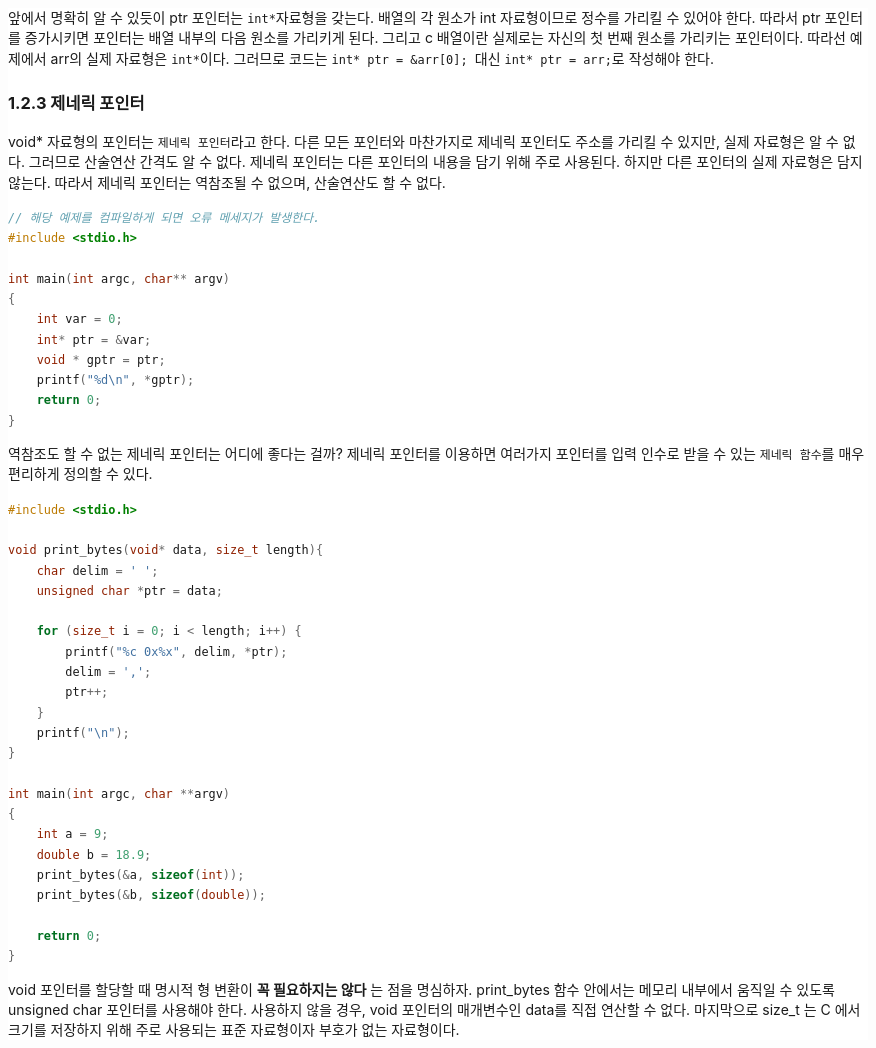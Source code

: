  앞에서 명확히 알 수 있듯이 ptr 포인터는 `int*`자료형을 갖는다. 배열의 각 원소가 int 자료형이므로 정수를 가리킬 수 있어야 한다. 따라서 ptr 포인터를 증가시키면 포인터는 배열 내부의 다음 원소를 가리키게 된다. 그리고 c 배열이란 실제로는 자신의 첫 번째 원소를 가리키는 포인터이다. 따라선 예제에서 arr의 실제 자료형은 `int*`이다. 그러므로 코드는 `int* ptr = &arr[0]; `대신 `int* ptr = arr;`로 작성해야 한다.



### 1.2.3 제네릭 포인터

 void* 자료형의 포인터는 `제네릭 포인터`라고 한다. 다른 모든 포인터와 마찬가지로 제네릭 포인터도 주소를 가리킬 수 있지만, 실제 자료형은 알 수 없다. 그러므로 산술연산 간격도 알 수 없다. 제네릭 포인터는 다른 포인터의 내용을 담기 위해 주로 사용된다. 하지만 다른 포인터의 실제 자료형은 담지 않는다. 따라서 제네릭 포인터는 역참조될 수 없으며, 산술연산도 할 수 없다.

```c
// 해당 예제를 컴파일하게 되면 오류 메세지가 발생한다.
#include <stdio.h>

int main(int argc, char** argv)
{
    int var = 0;
    int* ptr = &var;
    void * gptr = ptr;
    printf("%d\n", *gptr);
    return 0;
}
```

역참조도 할 수 없는 제네릭 포인터는 어디에 좋다는 걸까? 제네릭 포인터를 이용하면 여러가지 포인터를 입력 인수로 받을 수 있는 `제네릭 함수`를 매우 편리하게 정의할 수 있다.

```c
#include <stdio.h>

void print_bytes(void* data, size_t length){
    char delim = ' ';
    unsigned char *ptr = data;
    
    for (size_t i = 0; i < length; i++) {
        printf("%c 0x%x", delim, *ptr);
        delim = ',';
        ptr++;
    }
    printf("\n");
}

int main(int argc, char **argv)
{
    int a = 9;
    double b = 18.9;
    print_bytes(&a, sizeof(int));
    print_bytes(&b, sizeof(double));
    
    return 0;
}
```

void 포인터를 할당할 때 명시적 형 변환이 __꼭 필요하지는 않다__ 는 점을 명심하자. print_bytes 함수 안에서는 메모리 내부에서 움직일 수 있도록 unsigned char 포인터를 사용해야 한다. 사용하지 않을 경우, void 포인터의 매개변수인 data를 직접 연산할 수 없다. 마지막으로 size_t 는 C 에서 크기를 저장하지 위해 주로 사용되는 표준 자료형이자 부호가 없는 자료형이다.
